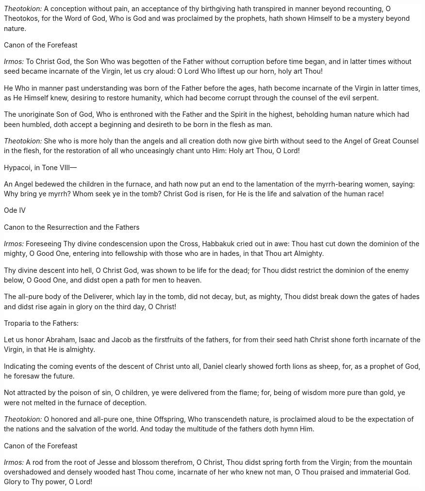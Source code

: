 *Theotokion:* A conception without pain, an acceptance of thy birthgiving hath transpired in manner beyond recounting, O Theotokos, for the Word of God, Who is God and was proclaimed by the prophets, hath shown Himself to be a mystery beyond nature.

Canon of the Forefeast

*Irmos:* To Christ God, the Son Who was begotten of the Father without corruption before time began, and in latter times without seed became incarnate of the Virgin, let us cry aloud: O Lord Who liftest up our horn, holy art Thou!

He Who in manner past understanding was born of the Father before the ages, hath become incarnate of the Virgin in latter times, as He Himself knew, desiring to restore humanity, which had become corrupt through the counsel of the evil serpent.

The unoriginate Son of God, Who is enthroned with the Father and the Spirit in the highest, beholding human nature which had been humbled, doth accept a beginning and desireth to be born in the flesh as man.

*Theotokion:* She who is more holy than the angels and all creation doth now give birth without seed to the Angel of Great Counsel in the flesh, for the restoration of all who unceasingly chant unto Him: Holy art Thou, O Lord!

Hypacoi, in Tone VIII—

An Angel bedewed the children in the furnace, and hath now put an end to the lamentation of the myrrh-bearing women, saying: Why bring ye myrrh? Whom seek ye in the tomb? Christ God is risen, for He is the life and salvation of the human race!

Ode IV

Canon to the Resurrection and the Fathers

*Irmos:* Foreseeing Thy divine condescension upon the Cross, Habbakuk cried out in awe: Thou hast cut down the dominion of the mighty, O Good One, entering into fellowship with those who are in hades, in that Thou art Almighty.

Thy divine descent into hell, O Christ God, was shown to be life for the dead; for Thou didst restrict the dominion of the enemy below, O Good One, and didst open a path for men to heaven.

The all-pure body of the Deliverer, which lay in the tomb, did not decay, but, as mighty, Thou didst break down the gates of hades and didst rise again in glory on the third day, O Christ!

Troparia to the Fathers:

Let us honor Abraham, Isaac and Jacob as the firstfruits of the fathers, for from their seed hath Christ shone forth incarnate of the Virgin, in that He is almighty.

Indicating the coming events of the descent of Christ unto all, Daniel clearly showed forth lions as sheep, for, as a prophet of God, he foresaw the future.

Not attracted by the poison of sin, O children, ye were delivered from the flame; for, being of wisdom more pure than gold, ye were not melted in the furnace of deception.

*Theotokion:* O honored and all-pure one, thine Offspring, Who transcendeth nature, is proclaimed aloud to be the expectation of the nations and the salvation of the world. And today the multitude of the fathers doth hymn Him.

Canon of the Forefeast

*Irmos:* A rod from the root of Jesse and blossom therefrom, O Christ, Thou didst spring forth from the Virgin; from the mountain overshadowed and densely wooded hast Thou come, incarnate of her who knew not man, O Thou praised and immaterial God. Glory to Thy power, O Lord!
